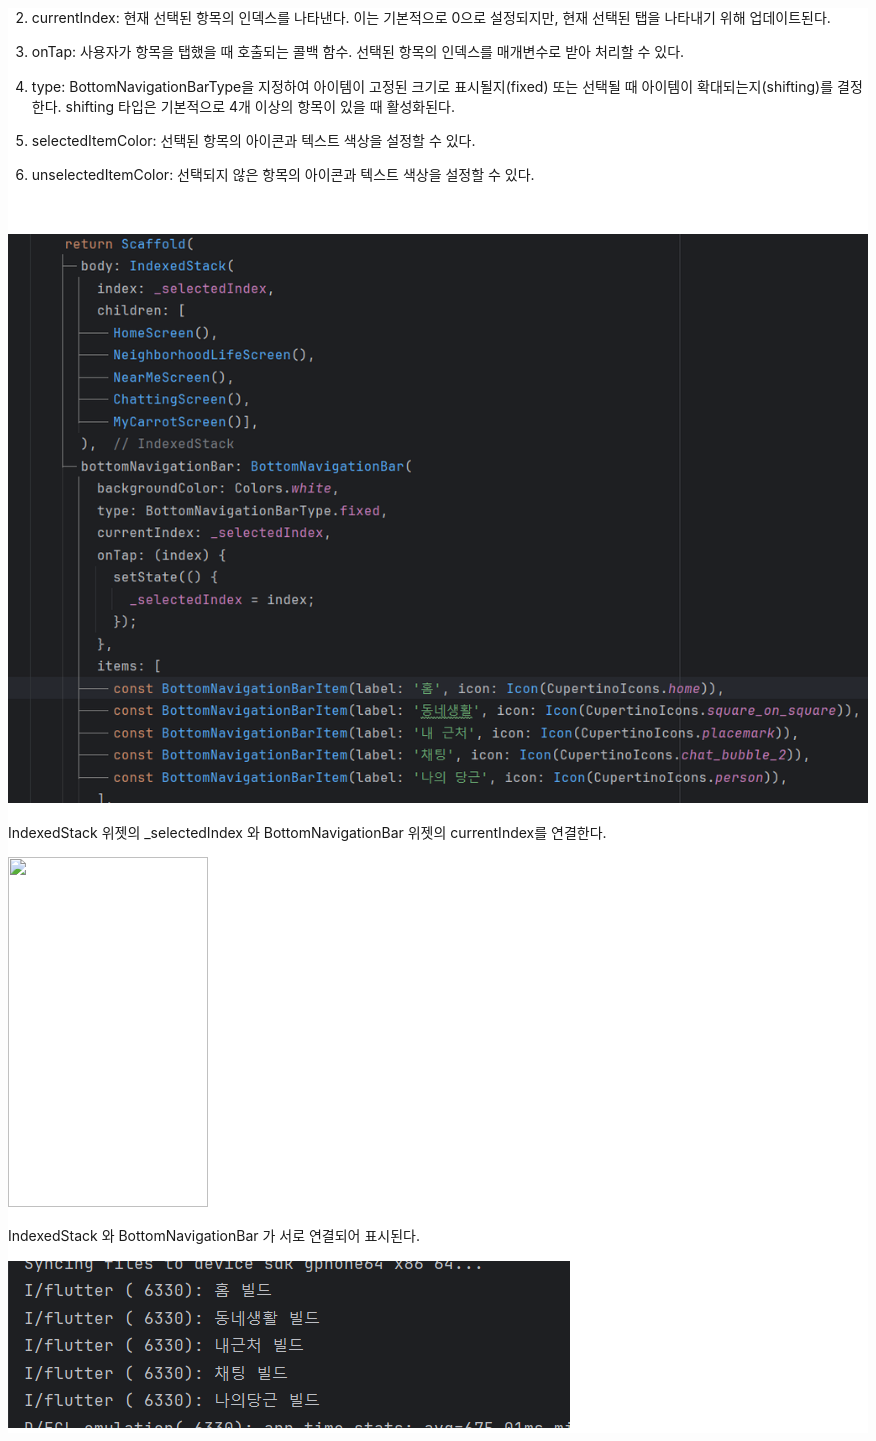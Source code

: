 2. currentIndex: 현재 선택된 항목의 인덱스를 나타낸다. 이는 기본적으로 0으로 설정되지만, 현재 선택된 탭을 나타내기 위해 업데이트된다.

3. onTap: 사용자가 항목을 탭했을 때 호출되는 콜백 함수. 선택된 항목의 인덱스를 매개변수로 받아 처리할 수 있다.

4. type: BottomNavigationBarType을 지정하여 아이템이 고정된 크기로 표시될지(fixed) 또는 선택될 때 아이템이 확대되는지(shifting)를 결정한다. shifting 타입은 기본적으로 4개 이상의 항목이 있을 때 활성화된다.

5. selectedItemColor: 선택된 항목의 아이콘과 텍스트 색상을 설정할 수 있다.

6. unselectedItemColor: 선택되지 않은 항목의 아이콘과 텍스트 색상을 설정할 수 있다.
</aside>
<br>

![alt text](image-4.png)

IndexedStack 위젯의 _selectedIndex 와 BottomNavigationBar 위젯의 currentIndex를 연결한다.

<img src="https://github.com/user-attachments/assets/7969d97c-0761-4fa7-9bb0-c78bab8563dc" width="200" height="350">

IndexedStack 와 BottomNavigationBar 가 서로 연결되어 표시된다.

![alt text](image-5.png)
